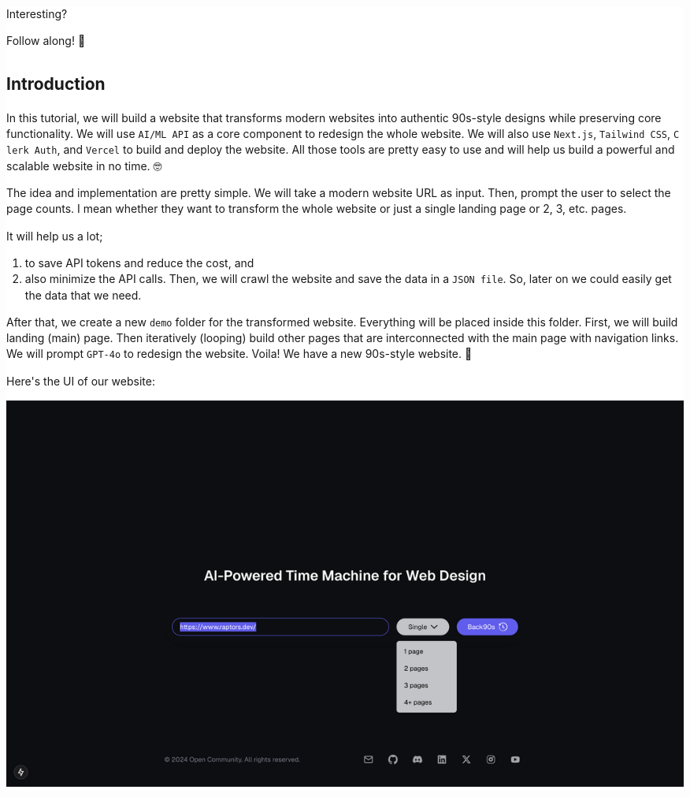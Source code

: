 Interesting? 

Follow along! 🚀

## Introduction

In this tutorial, we will build a website that transforms modern websites into authentic 90s-style designs while preserving core functionality. We will use `AI/ML API` as a core component to redesign the whole website. We will also use `Next.js`, `Tailwind CSS`, `Clerk Auth`, and `Vercel` to build and deploy the website. All those tools are pretty easy to use and will help us build a powerful and scalable website in no time. 🤓 

The idea and implementation are pretty simple. We will take a modern website URL as input. Then, prompt the user to select the page counts. I mean whether they want to transform the whole website or just a single landing page or 2, 3, etc. pages. 

It will help us a lot; 
1) to save API tokens and reduce the cost, and 
2) also minimize the API calls. Then, we will crawl the website and save the data in a `JSON file`. So, later on we could easily get the data that we need. 

After that, we create a new `demo` folder for the transformed website. Everything will be placed inside this folder. First, we will build landing (main) page. Then iteratively (looping) build other pages that are interconnected with the main page with navigation links. We will prompt `GPT-4o` to redesign the website. Voila! We have a new 90s-style website. 🤩

Here's the UI of our website:

![UI](public/images/app-ui.png)
